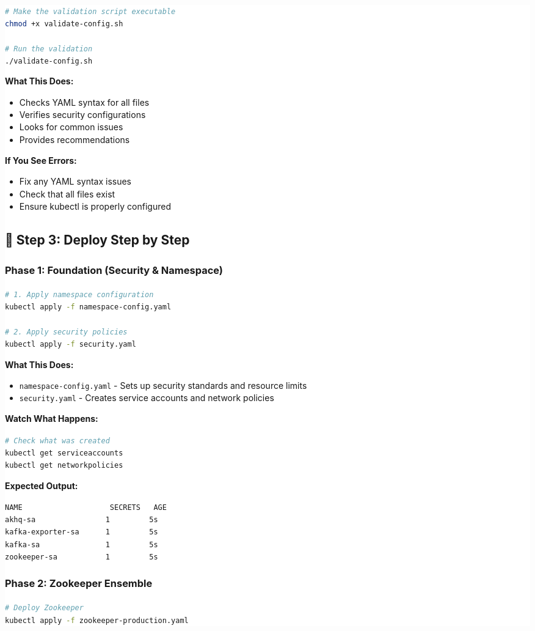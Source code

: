 ```bash
# Make the validation script executable
chmod +x validate-config.sh

# Run the validation
./validate-config.sh
```

**What This Does:**
- Checks YAML syntax for all files
- Verifies security configurations
- Looks for common issues
- Provides recommendations

**If You See Errors:**
- Fix any YAML syntax issues
- Check that all files exist
- Ensure kubectl is properly configured

## 🎯 Step 3: Deploy Step by Step

### Phase 1: Foundation (Security & Namespace)

```bash
# 1. Apply namespace configuration
kubectl apply -f namespace-config.yaml

# 2. Apply security policies
kubectl apply -f security.yaml
```

**What This Does:**
- `namespace-config.yaml` - Sets up security standards and resource limits
- `security.yaml` - Creates service accounts and network policies

**Watch What Happens:**
```bash
# Check what was created
kubectl get serviceaccounts
kubectl get networkpolicies
```

**Expected Output:**
```
NAME                    SECRETS   AGE
akhq-sa                1         5s
kafka-exporter-sa      1         5s
kafka-sa               1         5s
zookeeper-sa           1         5s
```

### Phase 2: Zookeeper Ensemble

```bash
# Deploy Zookeeper
kubectl apply -f zookeeper-production.yaml
```

